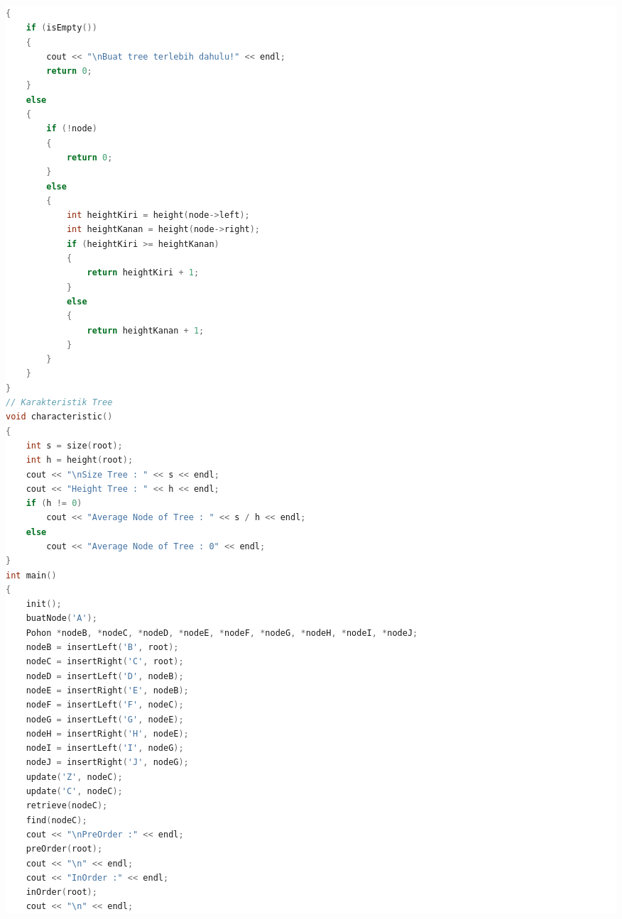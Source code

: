 ```C++
{
    if (isEmpty())
    {
        cout << "\nBuat tree terlebih dahulu!" << endl;
        return 0;
    }
    else
    {
        if (!node)
        {
            return 0;
        }
        else
        {
            int heightKiri = height(node->left);
            int heightKanan = height(node->right);
            if (heightKiri >= heightKanan)
            {
                return heightKiri + 1;
            }
            else
            {
                return heightKanan + 1;
            }
        }
    }
}
// Karakteristik Tree
void characteristic()
{
    int s = size(root);
    int h = height(root);
    cout << "\nSize Tree : " << s << endl;
    cout << "Height Tree : " << h << endl;
    if (h != 0)
        cout << "Average Node of Tree : " << s / h << endl;
    else
        cout << "Average Node of Tree : 0" << endl;
}
int main()
{
    init();
    buatNode('A');
    Pohon *nodeB, *nodeC, *nodeD, *nodeE, *nodeF, *nodeG, *nodeH, *nodeI, *nodeJ;
    nodeB = insertLeft('B', root);
    nodeC = insertRight('C', root);
    nodeD = insertLeft('D', nodeB);
    nodeE = insertRight('E', nodeB);
    nodeF = insertLeft('F', nodeC);
    nodeG = insertLeft('G', nodeE);
    nodeH = insertRight('H', nodeE);
    nodeI = insertLeft('I', nodeG);
    nodeJ = insertRight('J', nodeG);
    update('Z', nodeC);
    update('C', nodeC);
    retrieve(nodeC);
    find(nodeC);
    cout << "\nPreOrder :" << endl;
    preOrder(root);
    cout << "\n" << endl;
    cout << "InOrder :" << endl;
    inOrder(root);
    cout << "\n" << endl;
```